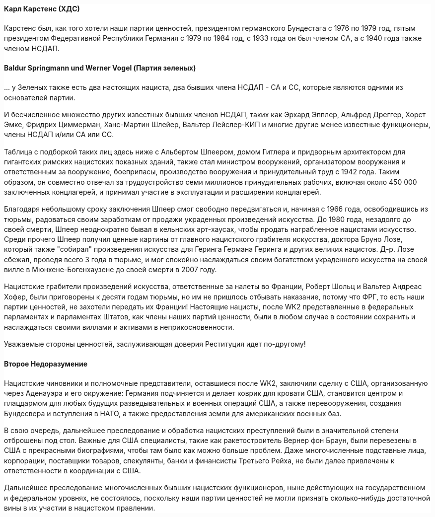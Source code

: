 #### Карл Карстенс (ХДС)

Карстенс был, как того хотели наши партии ценностей, президентом германского Бундестага с 1976 по 1979 год, пятым президентом Федеративной Республики Германия с 1979 по 1984 год, с 1933 года он был членом СА, а с 1940 года также членом НСДАП.

#### Baldur Springmann und Werner Vogel (Партия зеленых)

... у Зеленых также есть два настоящих нациста, два бывших члена НСДАП - СА и СС, которые являются одними из основателей партии.

И бесчисленное множество других известных бывших членов НСДАП, таких как Эрхард Эпплер, Альфред Дреггер, Хорст Эмке, Фридрих Циммерман, Ханс-Мартин Шлейер, Вальтер Лейслер-КИП и многие другие менее известные функционеры, члены НСДАП и/или СА или СС.

Таблица с подборкой таких лиц здесь ниже с Альбертом Шпеером, домом Гитлера и придворным архитектором для гигантских римских нацистских показных зданий, также стал министром вооружений, организатором вооружения и ответственным за вооружение, боеприпасы, производство вооружения и принудительный труд с 1942 года. Таким образом, он совместно отвечал за трудоустройство семи миллионов принудительных рабочих, включая около 450 000 заключенных концлагерей, и принимал участие в эксплуатации и расширении концлагерей.

Благодаря небольшому сроку заключения Шпеер смог свободно передвигаться и, начиная с 1966 года, освободившись из тюрьмы, радоваться своим заработкам от продажи украденных произведений искусства. До 1980 года, незадолго до своей смерти, Шпеер неоднократно бывал в кельнских арт-хаусах, чтобы продать награбленное нацистами искусство. Среди прочего Шпеер получил ценные картины от главного нацистского грабителя искусства, доктора Бруно Лозе, который также "собирал" произведения искусства для Геринга Германа Геринга и других великих нацистов. Д-р. Лозе сбежал, проведя всего 3 года в тюрьме, и мог спокойно наслаждаться своим богатством украденного искусства на своей вилле в Мюнхене-Богенхаузене до своей смерти в 2007 году.

Нацистские грабители произведений искусства, ответственные за налеты во Франции, Роберт Шольц и Вальтер Андреас Хофер, были приговорены к десяти годам тюрьмы, но им не пришлось отбывать наказание, потому что ФРГ, то есть наши партии ценностей, не захотели передать их Франции! Настоящие нацисты, после WK2 представленные в федеральных парламентах и парламентах Штатов, как члены наших партий ценности, были в любом случае в состоянии сохранить и наслаждаться своими виллами и активами в неприкосновенности.

Уважаемые стороны ценностей, заслуживающая доверия Реституция идет по-другому!

#### Второе Недоразумение

Нацистские чиновники и полномочные представители, оставшиеся после WK2, заключили сделку с США, организованную через Аденауэра и его окружение: Германия подчиняется и делает коврик для кровати США, становится центром и плацдармом для любых будущих разведывательных и военных операций США, а также перевооружения, создания Бундесвера и вступления в НАТО, а также предоставления земли для американских военных баз.

В свою очередь, дальнейшее преследование и обработка нацистских преступлений были в значительной степени отброшены под стол. Важные для США специалисты, такие как ракетостроитель Вернер фон Браун, были перевезены в США с прекрасными биографиями, чтобы там было как можно больше проблем. Даже многочисленные подставные лица, корпорации, поставщики товаров, спекулянты, банки и финансисты Третьего Рейха, не были далее привлечены к ответственности в координации с США.

Дальнейшее преследование многочисленных бывших нацистских функционеров, ныне действующих на государственном и федеральном уровнях, не состоялось, поскольку наши партии ценностей не могли признать сколько-нибудь достаточной вины в их участии в нацистском правлении.

